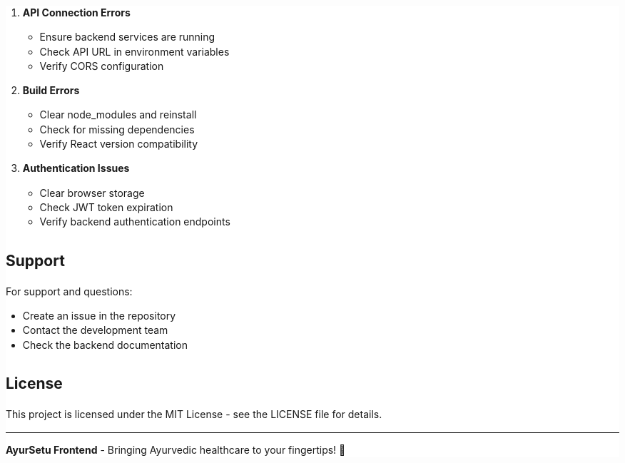 1. **API Connection Errors**
   - Ensure backend services are running
   - Check API URL in environment variables
   - Verify CORS configuration

2. **Build Errors**
   - Clear node_modules and reinstall
   - Check for missing dependencies
   - Verify React version compatibility

3. **Authentication Issues**
   - Clear browser storage
   - Check JWT token expiration
   - Verify backend authentication endpoints

## Support

For support and questions:
- Create an issue in the repository
- Contact the development team
- Check the backend documentation

## License

This project is licensed under the MIT License - see the LICENSE file for details.

---

**AyurSetu Frontend** - Bringing Ayurvedic healthcare to your fingertips! 🌿





